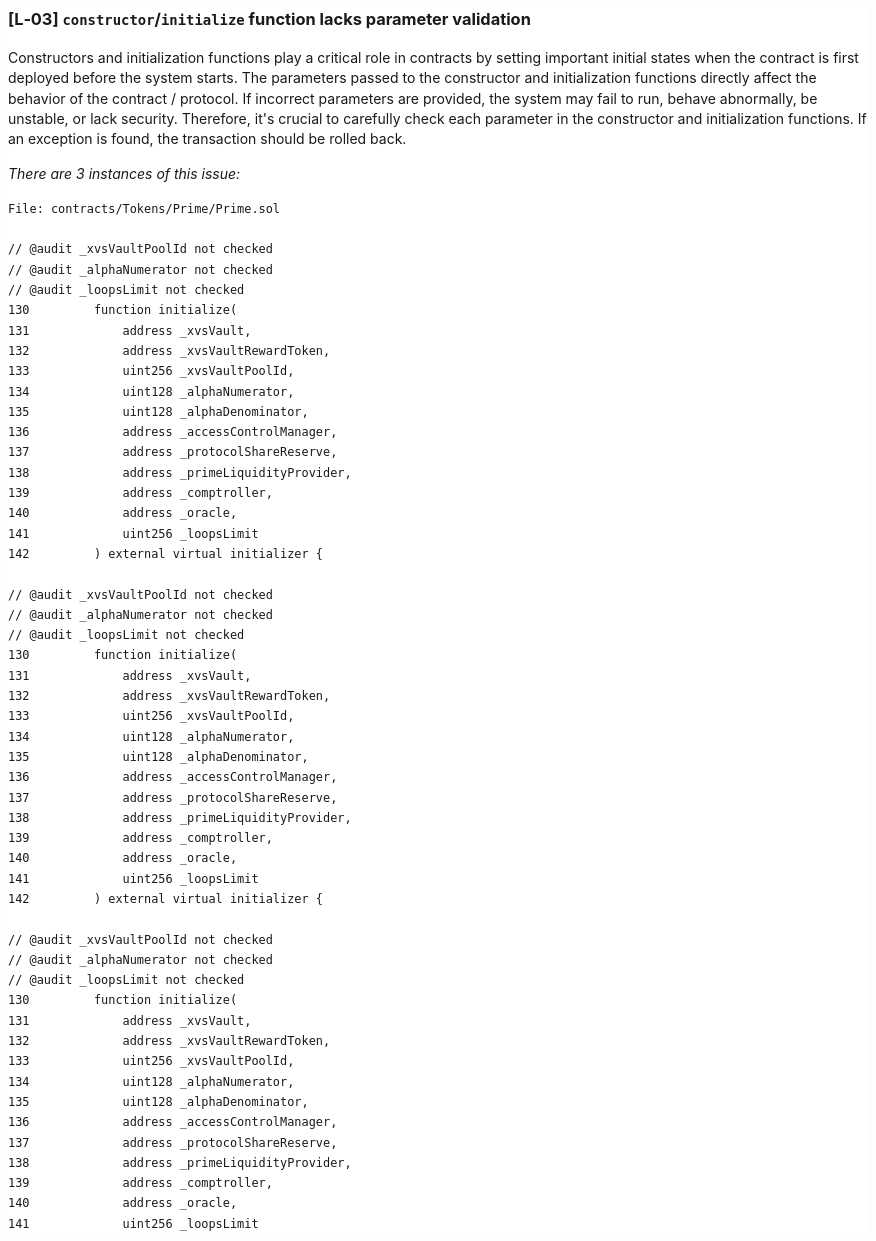 

### [L&#x2011;03] `constructor`/`initialize` function lacks parameter validation
Constructors and initialization functions play a critical role in contracts by setting important initial states when the contract is first deployed before the system starts. The parameters passed to the constructor and initialization functions directly affect the behavior of the contract / protocol. If incorrect parameters are provided, the system may fail to run, behave abnormally, be unstable, or lack security. Therefore, it's crucial to carefully check each parameter in the constructor and initialization functions. If an exception is found, the transaction should be rolled back.

*There are 3 instances of this issue:*
```solidity
File: contracts/Tokens/Prime/Prime.sol

// @audit _xvsVaultPoolId not checked
// @audit _alphaNumerator not checked
// @audit _loopsLimit not checked
130         function initialize(
131             address _xvsVault,
132             address _xvsVaultRewardToken,
133             uint256 _xvsVaultPoolId,
134             uint128 _alphaNumerator,
135             uint128 _alphaDenominator,
136             address _accessControlManager,
137             address _protocolShareReserve,
138             address _primeLiquidityProvider,
139             address _comptroller,
140             address _oracle,
141             uint256 _loopsLimit
142         ) external virtual initializer {

// @audit _xvsVaultPoolId not checked
// @audit _alphaNumerator not checked
// @audit _loopsLimit not checked
130         function initialize(
131             address _xvsVault,
132             address _xvsVaultRewardToken,
133             uint256 _xvsVaultPoolId,
134             uint128 _alphaNumerator,
135             uint128 _alphaDenominator,
136             address _accessControlManager,
137             address _protocolShareReserve,
138             address _primeLiquidityProvider,
139             address _comptroller,
140             address _oracle,
141             uint256 _loopsLimit
142         ) external virtual initializer {

// @audit _xvsVaultPoolId not checked
// @audit _alphaNumerator not checked
// @audit _loopsLimit not checked
130         function initialize(
131             address _xvsVault,
132             address _xvsVaultRewardToken,
133             uint256 _xvsVaultPoolId,
134             uint128 _alphaNumerator,
135             uint128 _alphaDenominator,
136             address _accessControlManager,
137             address _protocolShareReserve,
138             address _primeLiquidityProvider,
139             address _comptroller,
140             address _oracle,
141             uint256 _loopsLimit
```